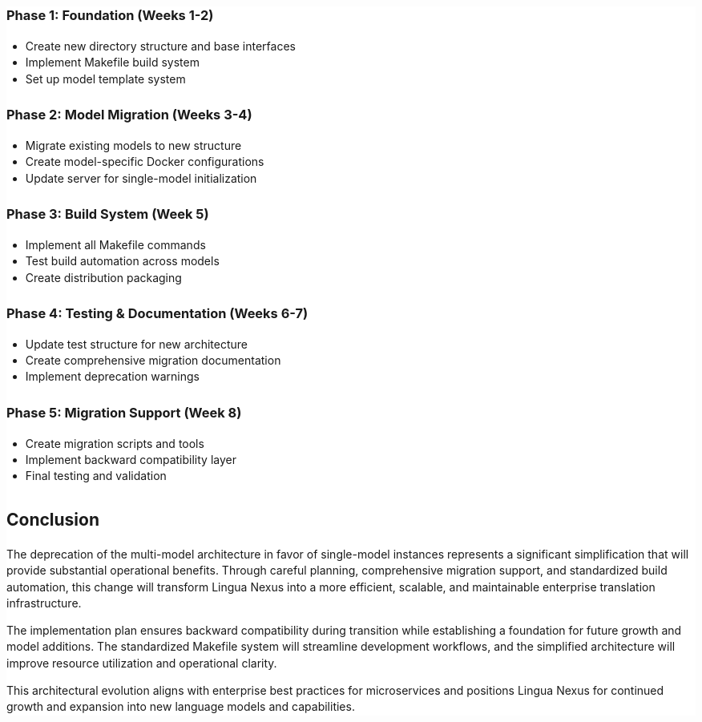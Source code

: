 ### Phase 1: Foundation (Weeks 1-2)
- Create new directory structure and base interfaces
- Implement Makefile build system
- Set up model template system

### Phase 2: Model Migration (Weeks 3-4)
- Migrate existing models to new structure
- Create model-specific Docker configurations
- Update server for single-model initialization

### Phase 3: Build System (Week 5)
- Implement all Makefile commands
- Test build automation across models
- Create distribution packaging

### Phase 4: Testing & Documentation (Weeks 6-7)
- Update test structure for new architecture
- Create comprehensive migration documentation
- Implement deprecation warnings

### Phase 5: Migration Support (Week 8)
- Create migration scripts and tools
- Implement backward compatibility layer
- Final testing and validation

## Conclusion

The deprecation of the multi-model architecture in favor of single-model instances represents a significant simplification that will provide substantial operational benefits. Through careful planning, comprehensive migration support, and standardized build automation, this change will transform Lingua Nexus into a more efficient, scalable, and maintainable enterprise translation infrastructure.

The implementation plan ensures backward compatibility during transition while establishing a foundation for future growth and model additions. The standardized Makefile system will streamline development workflows, and the simplified architecture will improve resource utilization and operational clarity.

This architectural evolution aligns with enterprise best practices for microservices and positions Lingua Nexus for continued growth and expansion into new language models and capabilities.